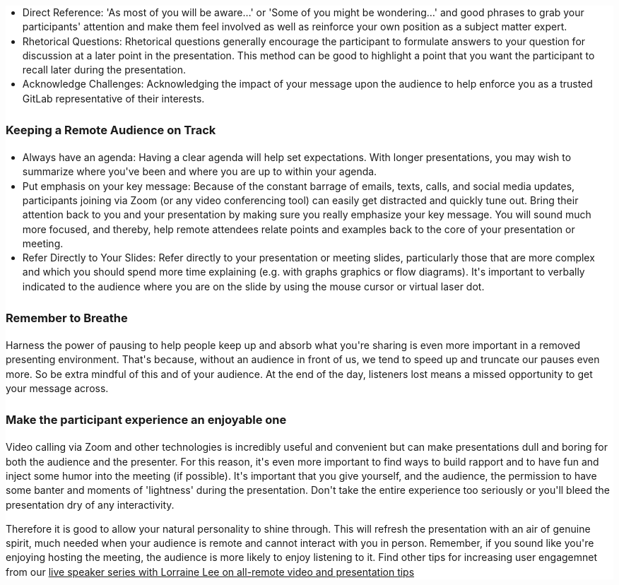 - Direct Reference: 'As most of you will be aware…' or 'Some of you might be wondering…' and good phrases to grab your participants' attention and make them feel involved as well as reinforce your own position as a subject matter expert.
- Rhetorical Questions: Rhetorical questions generally encourage the participant to formulate answers to your question for discussion at a later point in the presentation.
  This method can be good to highlight a point that you want the participant to recall later during the presentation.
- Acknowledge Challenges: Acknowledging the impact of your message upon the audience to help enforce you as a trusted GitLab representative of their interests.

### Keeping a Remote Audience on Track

- Always have an agenda: Having a clear agenda will help set expectations.
  With longer presentations, you may wish to summarize where you've been and where you are up to within your agenda.
- Put emphasis on your key message: Because of the constant barrage of emails, texts, calls, and social media updates, participants joining via Zoom (or any video conferencing tool) can easily get distracted and quickly tune out.
  Bring their attention back to you and your presentation by making sure you really emphasize your key message.
  You will sound much more focused, and thereby, help remote attendees relate points and examples back to the core of your presentation or meeting.
- Refer Directly to Your Slides: Refer directly to your presentation or meeting slides, particularly those that are more complex and which you should spend more time explaining (e.g. with graphs graphics or flow diagrams).
  It's important to verbally indicated to the audience where you are on the slide by using the mouse cursor or virtual laser dot.

### Remember to Breathe

Harness the power of pausing to help people keep up and absorb what you're sharing is even more important in a removed presenting environment.
That's because, without an audience in front of us, we tend to speed up and truncate our pauses even more.
So be extra mindful of this and of your audience.
At the end of the day, listeners lost means a missed opportunity to get your message across.

### Make the participant experience an enjoyable one

Video calling via Zoom and other technologies is incredibly useful and convenient but can make presentations dull and boring for both the audience and the presenter.
For this reason, it's even more important to find ways to build rapport and to have fun and inject some humor into the meeting (if possible).
It's important that you give yourself, and the audience, the permission to have some banter and moments of 'lightness' during the presentation.
Don't take the entire experience too seriously or you'll bleed the presentation dry of any interactivity.

Therefore it is good to allow your natural personality to shine through.
This will refresh the presentation with an air of genuine spirit, much needed when your audience is remote and cannot interact with you in person.
Remember, if you sound like you're enjoying hosting the meeting, the audience is more likely to enjoy listening to it. Find other tips for increasing user engagemnet from our [live speaker series with Lorraine Lee on all-remote video and presentation tips](/handbook/communication/#video-and-presentation-tips-with-lorraine-lee)
